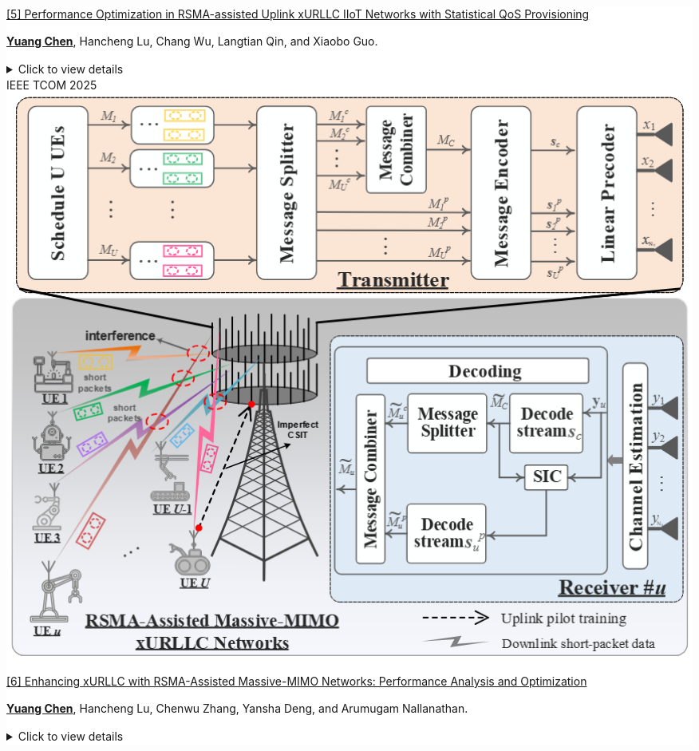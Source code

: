 [[5] Performance Optimization in RSMA-assisted Uplink xURLLC IIoT Networks with Statistical QoS Provisioning](https://ieeexplore.ieee.org/document/11037391)

**<u>Yuang Chen</u>**, Hancheng Lu, Chang Wu, Langtian Qin, and Xiaobo Guo.
<details><summary>Click to view details</summary></details>
</div>
</div>


<div class='paper-box'><div class='paper-box-image'><div><div class="badge">IEEE TCOM 2025</div><img src='images/RSMA-Downlink-xURLLC-mMIMO.png' alt="sym" width="100%"></div></div>
<div class='paper-box-text' markdown="1">

[[6] Enhancing xURLLC with RSMA-Assisted Massive-MIMO Networks: Performance Analysis and Optimization](https://doi.org/10.1109/TCOMM.2025.3581971)

**<u>Yuang Chen</u>**, Hancheng Lu, Chenwu Zhang, Yansha Deng, and Arumugam Nallanathan.
<details><summary>Click to view details</summary></details>
</div>
</div>
